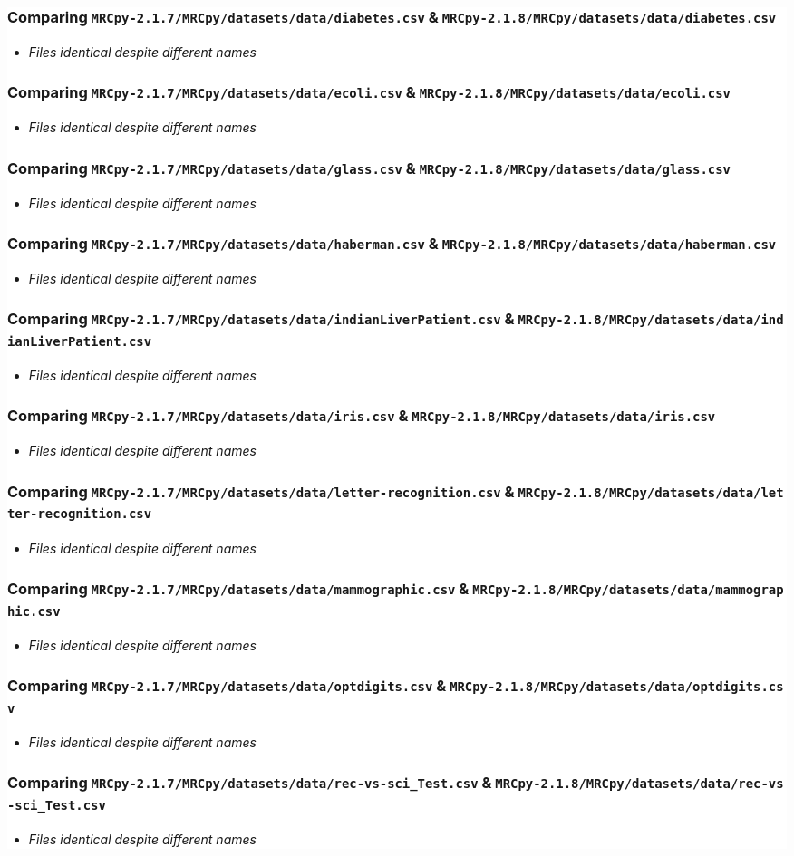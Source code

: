 ### Comparing `MRCpy-2.1.7/MRCpy/datasets/data/diabetes.csv` & `MRCpy-2.1.8/MRCpy/datasets/data/diabetes.csv`

 * *Files identical despite different names*

### Comparing `MRCpy-2.1.7/MRCpy/datasets/data/ecoli.csv` & `MRCpy-2.1.8/MRCpy/datasets/data/ecoli.csv`

 * *Files identical despite different names*

### Comparing `MRCpy-2.1.7/MRCpy/datasets/data/glass.csv` & `MRCpy-2.1.8/MRCpy/datasets/data/glass.csv`

 * *Files identical despite different names*

### Comparing `MRCpy-2.1.7/MRCpy/datasets/data/haberman.csv` & `MRCpy-2.1.8/MRCpy/datasets/data/haberman.csv`

 * *Files identical despite different names*

### Comparing `MRCpy-2.1.7/MRCpy/datasets/data/indianLiverPatient.csv` & `MRCpy-2.1.8/MRCpy/datasets/data/indianLiverPatient.csv`

 * *Files identical despite different names*

### Comparing `MRCpy-2.1.7/MRCpy/datasets/data/iris.csv` & `MRCpy-2.1.8/MRCpy/datasets/data/iris.csv`

 * *Files identical despite different names*

### Comparing `MRCpy-2.1.7/MRCpy/datasets/data/letter-recognition.csv` & `MRCpy-2.1.8/MRCpy/datasets/data/letter-recognition.csv`

 * *Files identical despite different names*

### Comparing `MRCpy-2.1.7/MRCpy/datasets/data/mammographic.csv` & `MRCpy-2.1.8/MRCpy/datasets/data/mammographic.csv`

 * *Files identical despite different names*

### Comparing `MRCpy-2.1.7/MRCpy/datasets/data/optdigits.csv` & `MRCpy-2.1.8/MRCpy/datasets/data/optdigits.csv`

 * *Files identical despite different names*

### Comparing `MRCpy-2.1.7/MRCpy/datasets/data/rec-vs-sci_Test.csv` & `MRCpy-2.1.8/MRCpy/datasets/data/rec-vs-sci_Test.csv`

 * *Files identical despite different names*
